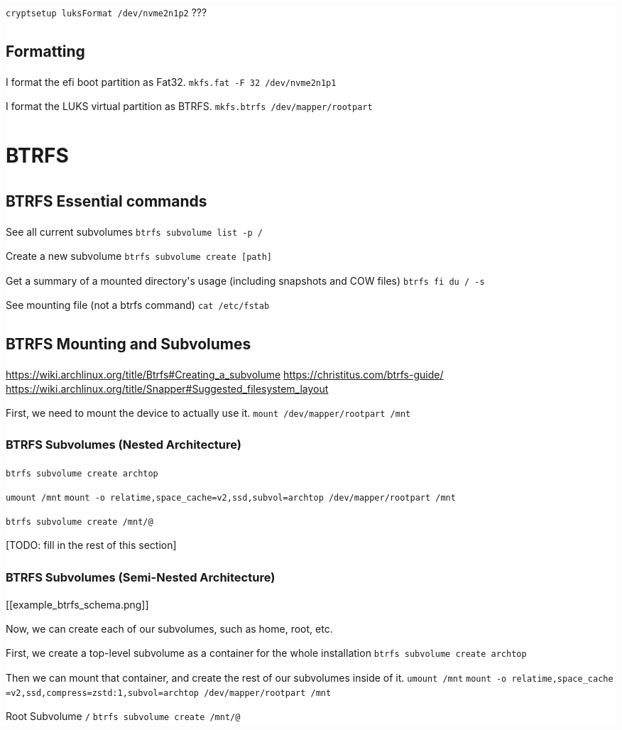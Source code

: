 ```cryptsetup luksFormat /dev/nvme2n1p2```
???



## Formatting

I format the efi boot partition as Fat32.
```mkfs.fat -F 32 /dev/nvme2n1p1```

I format the LUKS virtual partition as BTRFS.
```mkfs.btrfs /dev/mapper/rootpart```

# BTRFS
## BTRFS Essential commands

See all current subvolumes
```btrfs subvolume list -p /```

Create a new subvolume
```btrfs subvolume create [path]```

Get a summary of a mounted directory's usage (including snapshots and COW files)
```btrfs fi du / -s```

See mounting file (not a btrfs command)
```cat /etc/fstab```



## BTRFS Mounting and Subvolumes
https://wiki.archlinux.org/title/Btrfs#Creating_a_subvolume
https://christitus.com/btrfs-guide/
https://wiki.archlinux.org/title/Snapper#Suggested_filesystem_layout

First, we need to mount the device to actually use it.
```mount /dev/mapper/rootpart /mnt```


### BTRFS Subvolumes (Nested Architecture)

```btrfs subvolume create archtop```

```umount /mnt```
```mount -o relatime,space_cache=v2,ssd,subvol=archtop /dev/mapper/rootpart /mnt```


```btrfs subvolume create /mnt/@```

[TODO: fill in the rest of this section]


### BTRFS Subvolumes (Semi-Nested Architecture)

[[example_btrfs_schema.png]]

Now, we can create each of our subvolumes, such as home, root, etc.

First, we create a top-level subvolume as a container for the whole installation
```btrfs subvolume create archtop```

Then we can mount that container, and create the rest of our subvolumes inside of it.
```umount /mnt```
```mount -o relatime,space_cache=v2,ssd,compress=zstd:1,subvol=archtop /dev/mapper/rootpart /mnt```

Root Subvolume ``/``
```btrfs subvolume create /mnt/@```
```